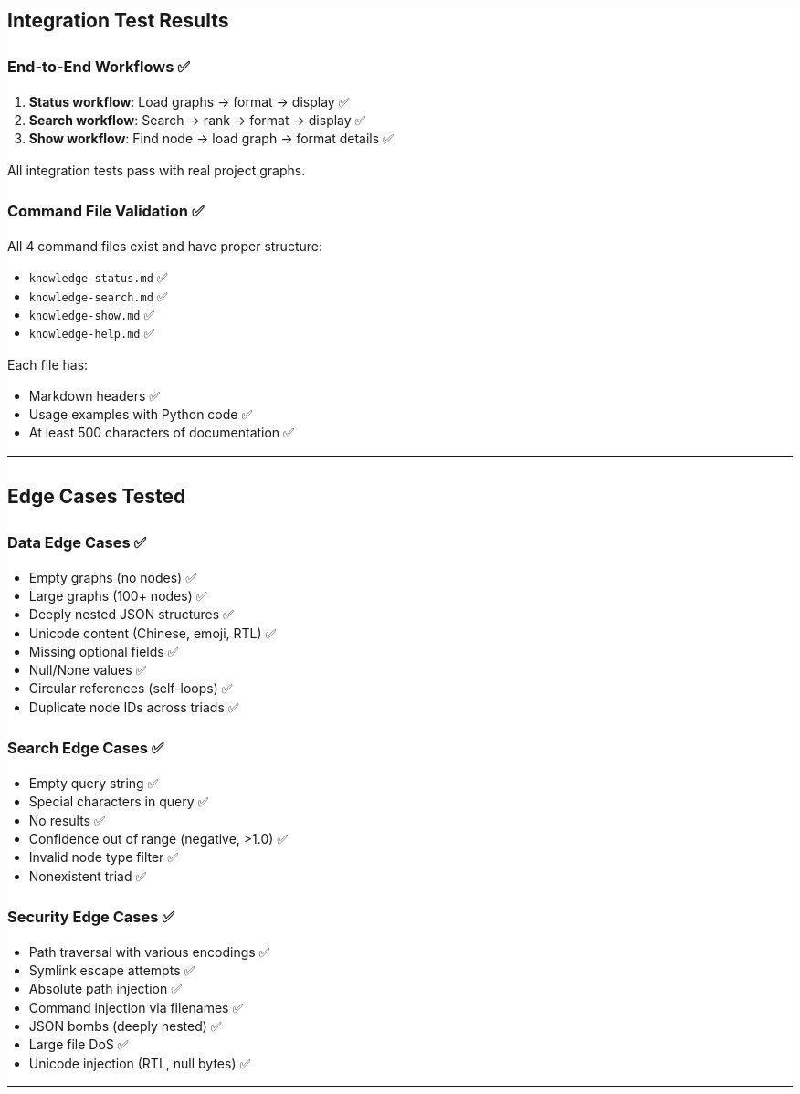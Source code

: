 ## Integration Test Results

### End-to-End Workflows ✅

1. **Status workflow**: Load graphs → format → display ✅
2. **Search workflow**: Search → rank → format → display ✅
3. **Show workflow**: Find node → load graph → format details ✅

All integration tests pass with real project graphs.

### Command File Validation ✅

All 4 command files exist and have proper structure:
- `knowledge-status.md` ✅
- `knowledge-search.md` ✅
- `knowledge-show.md` ✅
- `knowledge-help.md` ✅

Each file has:
- Markdown headers ✅
- Usage examples with Python code ✅
- At least 500 characters of documentation ✅

---

## Edge Cases Tested

### Data Edge Cases ✅

- Empty graphs (no nodes) ✅
- Large graphs (100+ nodes) ✅
- Deeply nested JSON structures ✅
- Unicode content (Chinese, emoji, RTL) ✅
- Missing optional fields ✅
- Null/None values ✅
- Circular references (self-loops) ✅
- Duplicate node IDs across triads ✅

### Search Edge Cases ✅

- Empty query string ✅
- Special characters in query ✅
- No results ✅
- Confidence out of range (negative, >1.0) ✅
- Invalid node type filter ✅
- Nonexistent triad ✅

### Security Edge Cases ✅

- Path traversal with various encodings ✅
- Symlink escape attempts ✅
- Absolute path injection ✅
- Command injection via filenames ✅
- JSON bombs (deeply nested) ✅
- Large file DoS ✅
- Unicode injection (RTL, null bytes) ✅

---